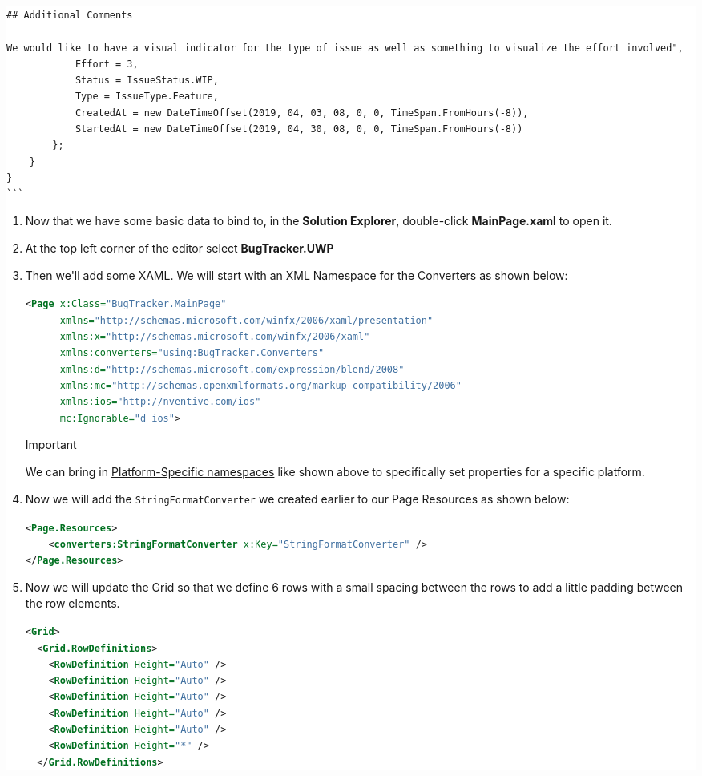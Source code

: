     ## Additional Comments

    We would like to have a visual indicator for the type of issue as well as something to visualize the effort involved",
                Effort = 3,
                Status = IssueStatus.WIP,
                Type = IssueType.Feature,
                CreatedAt = new DateTimeOffset(2019, 04, 03, 08, 0, 0, TimeSpan.FromHours(-8)),
                StartedAt = new DateTimeOffset(2019, 04, 30, 08, 0, 0, TimeSpan.FromHours(-8))
            };
        }
    }
    ```

1. Now that we have some basic data to bind to, in the **Solution Explorer**, double-click **MainPage.xaml** to open it.
1. At the top left corner of the editor select **BugTracker.UWP**
1. Then we'll add some XAML. We will start with an XML Namespace for the Converters as shown below:

    ```xml
    <Page x:Class="BugTracker.MainPage"
          xmlns="http://schemas.microsoft.com/winfx/2006/xaml/presentation"
          xmlns:x="http://schemas.microsoft.com/winfx/2006/xaml"
          xmlns:converters="using:BugTracker.Converters"
          xmlns:d="http://schemas.microsoft.com/expression/blend/2008"
          xmlns:mc="http://schemas.openxmlformats.org/markup-compatibility/2006"
          xmlns:ios="http://nventive.com/ios"
          mc:Ignorable="d ios">
    ```

    > [!IMPORTANT]
    > We can bring in [Platform-Specific namespaces](platform-specific-xaml.md) like shown above to specifically set properties for a specific platform.

1. Now we will add the `StringFormatConverter` we created earlier to our Page Resources as shown below:

    ```xml
    <Page.Resources>
        <converters:StringFormatConverter x:Key="StringFormatConverter" />
    </Page.Resources>
    ```

1. Now we will update the Grid so that we define 6 rows with a small spacing between the rows to add a little padding between the row elements.

    ```xml
    <Grid>
      <Grid.RowDefinitions>
        <RowDefinition Height="Auto" />
        <RowDefinition Height="Auto" />
        <RowDefinition Height="Auto" />
        <RowDefinition Height="Auto" />
        <RowDefinition Height="Auto" />
        <RowDefinition Height="*" />
      </Grid.RowDefinitions>
